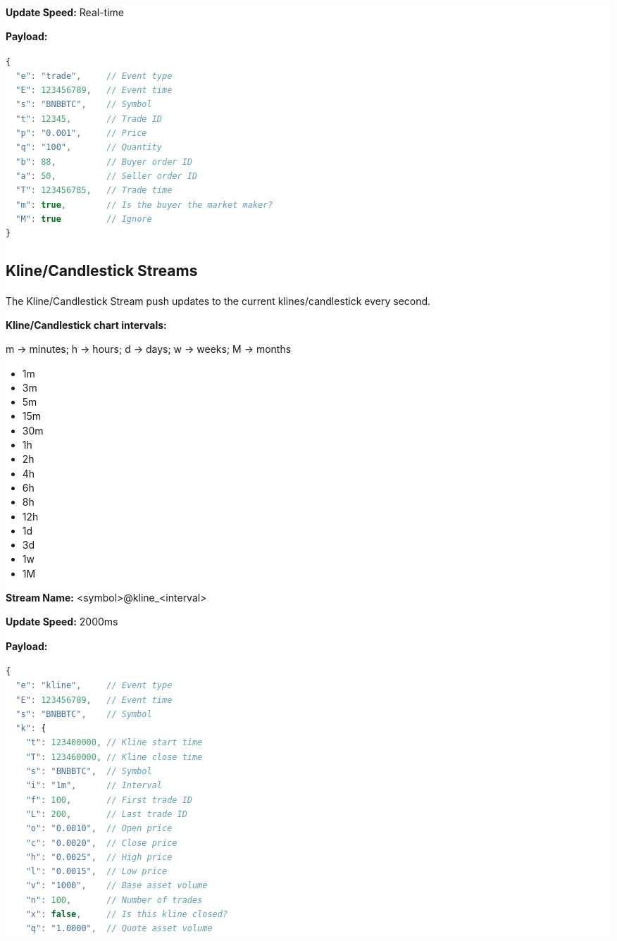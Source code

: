 **Update Speed:** Real-time

**Payload:**
```javascript
{
  "e": "trade",     // Event type
  "E": 123456789,   // Event time
  "s": "BNBBTC",    // Symbol
  "t": 12345,       // Trade ID
  "p": "0.001",     // Price
  "q": "100",       // Quantity
  "b": 88,          // Buyer order ID
  "a": 50,          // Seller order ID
  "T": 123456785,   // Trade time
  "m": true,        // Is the buyer the market maker?
  "M": true         // Ignore
}
```

## Kline/Candlestick Streams
The Kline/Candlestick Stream push updates to the current klines/candlestick every second.

**Kline/Candlestick chart intervals:**

m -> minutes; h -> hours; d -> days; w -> weeks; M -> months

* 1m
* 3m
* 5m
* 15m
* 30m
* 1h
* 2h
* 4h
* 6h
* 8h
* 12h
* 1d
* 3d
* 1w
* 1M

**Stream Name:** \<symbol\>@kline_\<interval\>

**Update Speed:** 2000ms

**Payload:**
```javascript
{
  "e": "kline",     // Event type
  "E": 123456789,   // Event time
  "s": "BNBBTC",    // Symbol
  "k": {
    "t": 123400000, // Kline start time
    "T": 123460000, // Kline close time
    "s": "BNBBTC",  // Symbol
    "i": "1m",      // Interval
    "f": 100,       // First trade ID
    "L": 200,       // Last trade ID
    "o": "0.0010",  // Open price
    "c": "0.0020",  // Close price
    "h": "0.0025",  // High price
    "l": "0.0015",  // Low price
    "v": "1000",    // Base asset volume
    "n": 100,       // Number of trades
    "x": false,     // Is this kline closed?
    "q": "1.0000",  // Quote asset volume
```